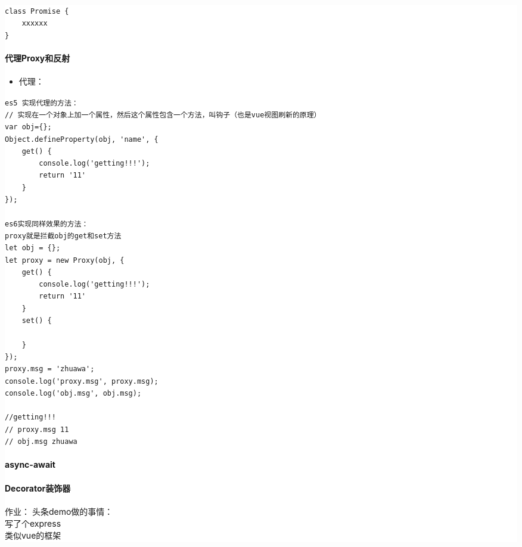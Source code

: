```
class Promise {
    xxxxxx
}

```
#### 代理Proxy和反射
- 代理：
```
es5 实现代理的方法：
// 实现在一个对象上加一个属性，然后这个属性包含一个方法，叫钩子（也是vue视图刷新的原理）
var obj={};  
Object.defineProperty(obj, 'name', {  
    get() {  
        console.log('getting!!!');  
        return '11'  
    }  
});

es6实现同样效果的方法：
proxy就是拦截obj的get和set方法
let obj = {};
let proxy = new Proxy(obj, {
    get() {  
        console.log('getting!!!');  
        return '11'  
    }
    set() {
        
    }
});
proxy.msg = 'zhuawa';
console.log('proxy.msg', proxy.msg);
console.log('obj.msg', obj.msg);

//getting!!!
// proxy.msg 11
// obj.msg zhuawa

```

#### async-await
#### Decorator装饰器

作业：
头条demo做的事情：  
写了个express  
类似vue的框架  


